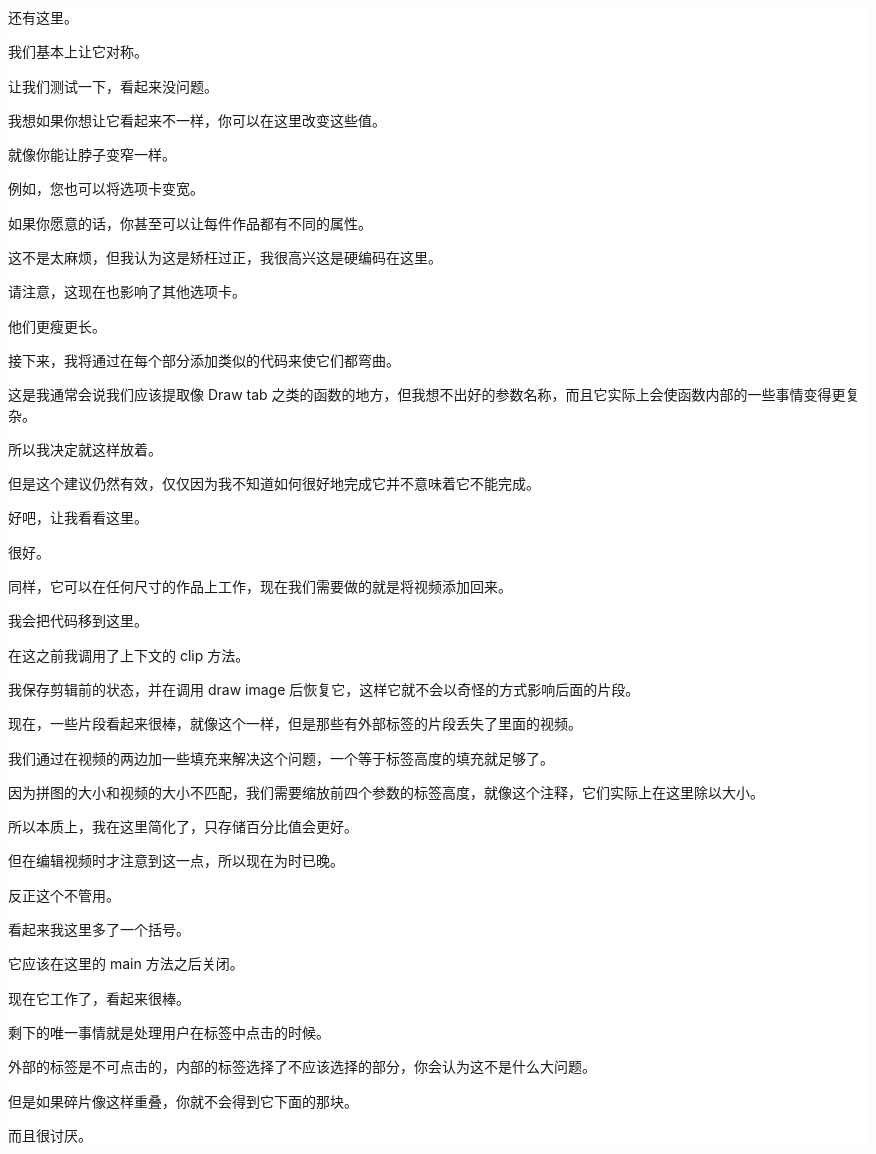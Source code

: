 还有这里。

我们基本上让它对称。

让我们测试一下，看起来没问题。

我想如果你想让它看起来不一样，你可以在这里改变这些值。

就像你能让脖子变窄一样。

例如，您也可以将选项卡变宽。

如果你愿意的话，你甚至可以让每件作品都有不同的属性。

这不是太麻烦，但我认为这是矫枉过正，我很高兴这是硬编码在这里。

请注意，这现在也影响了其他选项卡。

他们更瘦更长。

接下来，我将通过在每个部分添加类似的代码来使它们都弯曲。

这是我通常会说我们应该提取像 Draw tab 之类的函数的地方，但我想不出好的参数名称，而且它实际上会使函数内部的一些事情变得更复杂。

所以我决定就这样放着。

但是这个建议仍然有效，仅仅因为我不知道如何很好地完成它并不意味着它不能完成。

好吧，让我看看这里。

很好。

同样，它可以在任何尺寸的作品上工作，现在我们需要做的就是将视频添加回来。

我会把代码移到这里。

在这之前我调用了上下文的 clip 方法。

我保存剪辑前的状态，并在调用 draw image 后恢复它，这样它就不会以奇怪的方式影响后面的片段。

现在，一些片段看起来很棒，就像这个一样，但是那些有外部标签的片段丢失了里面的视频。

我们通过在视频的两边加一些填充来解决这个问题，一个等于标签高度的填充就足够了。

因为拼图的大小和视频的大小不匹配，我们需要缩放前四个参数的标签高度，就像这个注释，它们实际上在这里除以大小。

所以本质上，我在这里简化了，只存储百分比值会更好。

但在编辑视频时才注意到这一点，所以现在为时已晚。

反正这个不管用。

看起来我这里多了一个括号。

它应该在这里的 main 方法之后关闭。

现在它工作了，看起来很棒。

剩下的唯一事情就是处理用户在标签中点击的时候。

外部的标签是不可点击的，内部的标签选择了不应该选择的部分，你会认为这不是什么大问题。

但是如果碎片像这样重叠，你就不会得到它下面的那块。

而且很讨厌。
